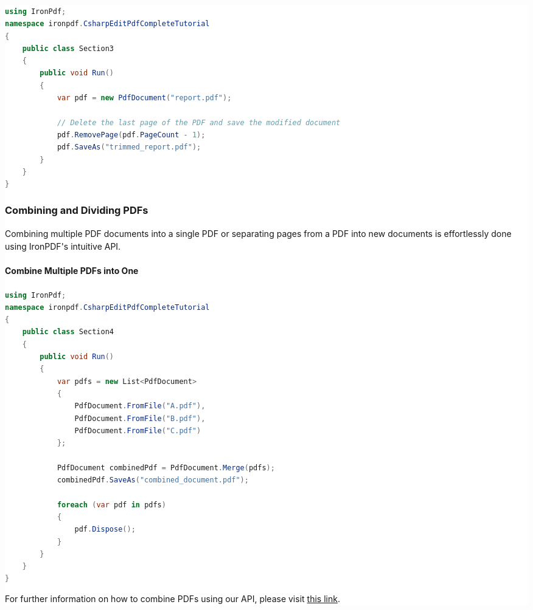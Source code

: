 ```csharp
using IronPdf;
namespace ironpdf.CsharpEditPdfCompleteTutorial
{
    public class Section3
    {
        public void Run()
        {
            var pdf = new PdfDocument("report.pdf");
            
            // Delete the last page of the PDF and save the modified document
            pdf.RemovePage(pdf.PageCount - 1);
            pdf.SaveAs("trimmed_report.pdf");
        }
    }
}
```

### Combining and Dividing PDFs

Combining multiple PDF documents into a single PDF or separating pages from a PDF into new documents is effortlessly done using IronPDF's intuitive API.

#### Combine Multiple PDFs into One

```csharp
using IronPdf;
namespace ironpdf.CsharpEditPdfCompleteTutorial
{
    public class Section4
    {
        public void Run()
        {
            var pdfs = new List<PdfDocument>
            {
                PdfDocument.FromFile("A.pdf"),
                PdfDocument.FromFile("B.pdf"),
                PdfDocument.FromFile("C.pdf")
            };
            
            PdfDocument combinedPdf = PdfDocument.Merge(pdfs);
            combinedPdf.SaveAs("combined_document.pdf");
            
            foreach (var pdf in pdfs)
            {
                pdf.Dispose();
            }
        }
    }
}
```

For further information on how to combine PDFs using our API, please visit [this link](https://ironpdf.com/examples/merge-pdfs/).
